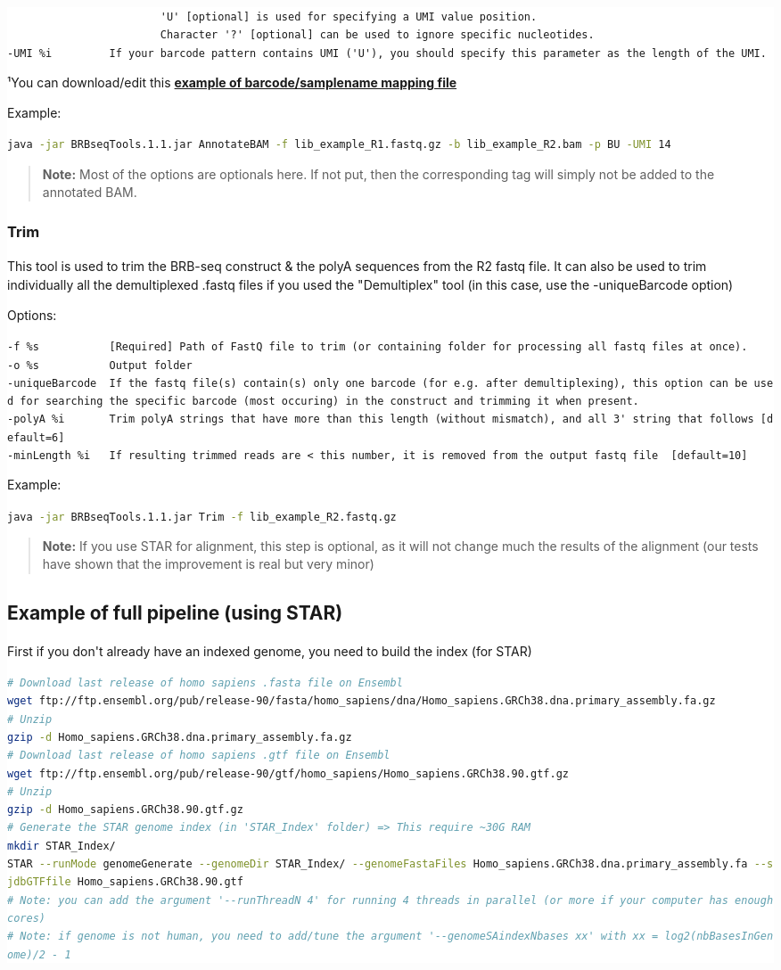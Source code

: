 ```
                        'U' [optional] is used for specifying a UMI value position.
                        Character '?' [optional] can be used to ignore specific nucleotides.
-UMI %i         If your barcode pattern contains UMI ('U'), you should specify this parameter as the length of the UMI.
```

¹You can download/edit this **[example of barcode/samplename mapping file](../master/examples/lib_example_barcodes.txt)**

Example:
```bash
java -jar BRBseqTools.1.1.jar AnnotateBAM -f lib_example_R1.fastq.gz -b lib_example_R2.bam -p BU -UMI 14
```

> **Note:** Most of the options are optionals here. If not put, then the corresponding tag will simply not be added to the annotated BAM.

### Trim
This tool is used to trim the BRB-seq construct & the polyA sequences from the R2 fastq file.
It can also be used to trim individually all the demultiplexed .fastq files if you used the "Demultiplex" tool (in this case, use the -uniqueBarcode option)

Options:
```
-f %s           [Required] Path of FastQ file to trim (or containing folder for processing all fastq files at once).
-o %s           Output folder
-uniqueBarcode  If the fastq file(s) contain(s) only one barcode (for e.g. after demultiplexing), this option can be used for searching the specific barcode (most occuring) in the construct and trimming it when present.
-polyA %i       Trim polyA strings that have more than this length (without mismatch), and all 3' string that follows [default=6]
-minLength %i   If resulting trimmed reads are < this number, it is removed from the output fastq file  [default=10]
```

Example:
```bash
java -jar BRBseqTools.1.1.jar Trim -f lib_example_R2.fastq.gz
```

> **Note:** If you use STAR for alignment, this step is optional, as it will not change much the results of the alignment (our tests have shown that the improvement is real but very minor)

## Example of full pipeline (using STAR)

First if you don't already have an indexed genome, you need to build the index (for STAR)
```bash
# Download last release of homo sapiens .fasta file on Ensembl
wget ftp://ftp.ensembl.org/pub/release-90/fasta/homo_sapiens/dna/Homo_sapiens.GRCh38.dna.primary_assembly.fa.gz
# Unzip
gzip -d Homo_sapiens.GRCh38.dna.primary_assembly.fa.gz
# Download last release of homo sapiens .gtf file on Ensembl
wget ftp://ftp.ensembl.org/pub/release-90/gtf/homo_sapiens/Homo_sapiens.GRCh38.90.gtf.gz
# Unzip
gzip -d Homo_sapiens.GRCh38.90.gtf.gz
# Generate the STAR genome index (in 'STAR_Index' folder) => This require ~30G RAM
mkdir STAR_Index/
STAR --runMode genomeGenerate --genomeDir STAR_Index/ --genomeFastaFiles Homo_sapiens.GRCh38.dna.primary_assembly.fa --sjdbGTFfile Homo_sapiens.GRCh38.90.gtf
# Note: you can add the argument '--runThreadN 4' for running 4 threads in parallel (or more if your computer has enough cores)
# Note: if genome is not human, you need to add/tune the argument '--genomeSAindexNbases xx' with xx = log2(nbBasesInGenome)/2 - 1
```